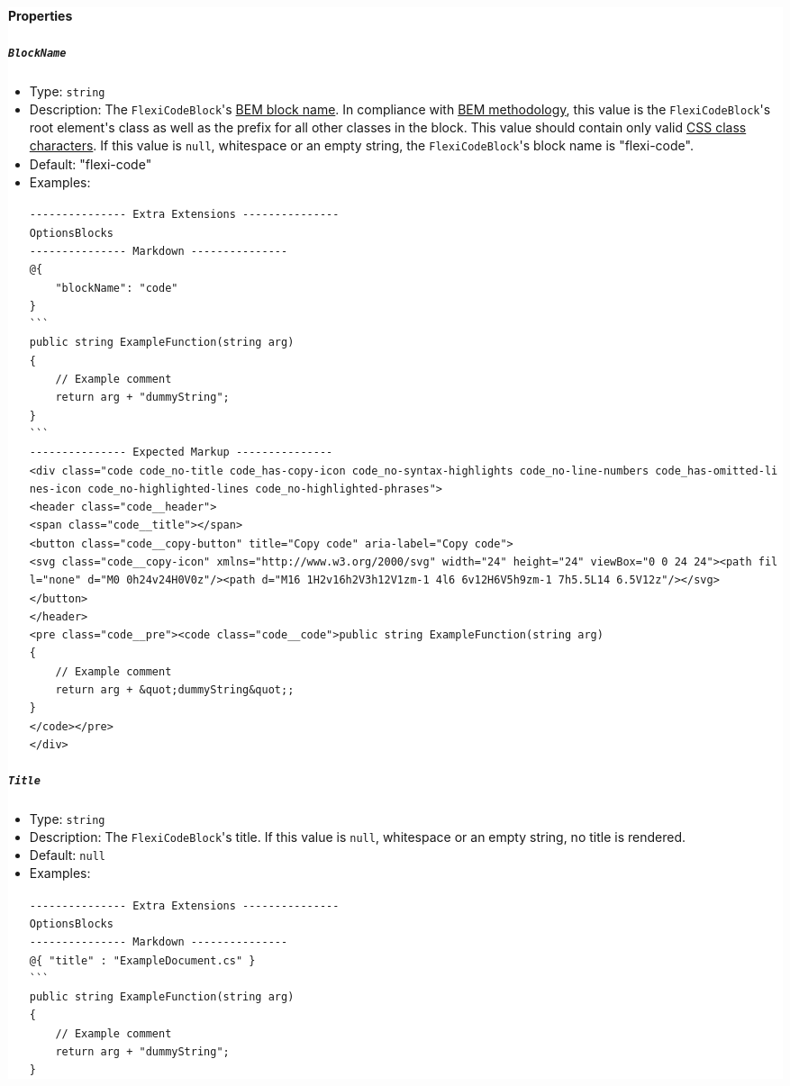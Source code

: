 #### Properties

##### `BlockName`
- Type: `string`
- Description: The `FlexiCodeBlock`'s [BEM block name](https://en.bem.info/methodology/naming-convention/#block-name).
  In compliance with [BEM methodology](https://en.bem.info), this value is the `FlexiCodeBlock`'s root element's class as well as the prefix for all other classes in the block.
  This value should contain only valid [CSS class characters](https://www.w3.org/TR/CSS21/syndata.html#characters).
  If this value is `null`, whitespace or an empty string, the `FlexiCodeBlock`'s block name is "flexi-code".
- Default: "flexi-code"
- Examples:
  ```````````````````````````````` none
  --------------- Extra Extensions ---------------
  OptionsBlocks
  --------------- Markdown ---------------
  @{
      "blockName": "code"
  }
  ```
  public string ExampleFunction(string arg)
  {
      // Example comment
      return arg + "dummyString";
  }
  ```
  --------------- Expected Markup ---------------
  <div class="code code_no-title code_has-copy-icon code_no-syntax-highlights code_no-line-numbers code_has-omitted-lines-icon code_no-highlighted-lines code_no-highlighted-phrases">
  <header class="code__header">
  <span class="code__title"></span>
  <button class="code__copy-button" title="Copy code" aria-label="Copy code">
  <svg class="code__copy-icon" xmlns="http://www.w3.org/2000/svg" width="24" height="24" viewBox="0 0 24 24"><path fill="none" d="M0 0h24v24H0V0z"/><path d="M16 1H2v16h2V3h12V1zm-1 4l6 6v12H6V5h9zm-1 7h5.5L14 6.5V12z"/></svg>
  </button>
  </header>
  <pre class="code__pre"><code class="code__code">public string ExampleFunction(string arg)
  {
      // Example comment
      return arg + &quot;dummyString&quot;;
  }
  </code></pre>
  </div>
  ````````````````````````````````

##### `Title`
- Type: `string`
- Description: The `FlexiCodeBlock`'s title.
  If this value is `null`, whitespace or an empty string, no title is rendered.
- Default: `null`
- Examples:
  ```````````````````````````````` none
  --------------- Extra Extensions ---------------
  OptionsBlocks
  --------------- Markdown ---------------
  @{ "title" : "ExampleDocument.cs" }
  ```
  public string ExampleFunction(string arg)
  {
      // Example comment
      return arg + "dummyString";
  }
  ````````````````````````````````
